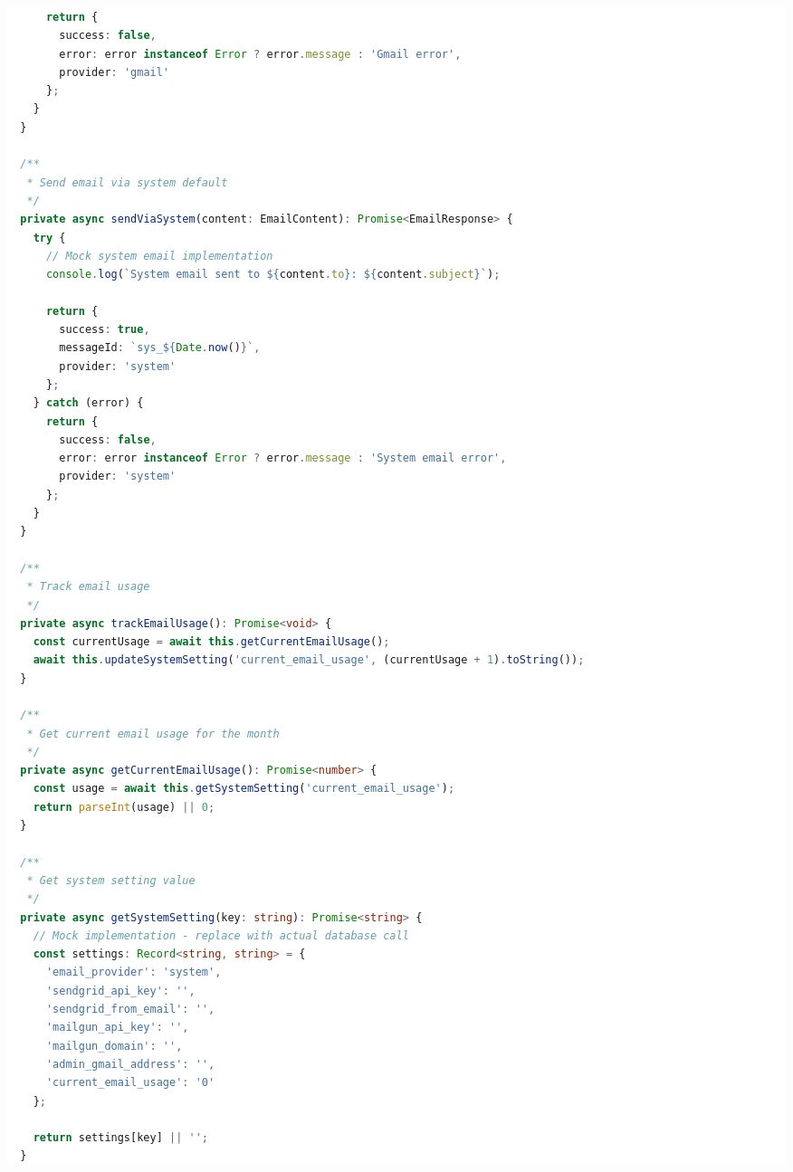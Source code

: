 ```typescript
      return {
        success: false,
        error: error instanceof Error ? error.message : 'Gmail error',
        provider: 'gmail'
      };
    }
  }

  /**
   * Send email via system default
   */
  private async sendViaSystem(content: EmailContent): Promise<EmailResponse> {
    try {
      // Mock system email implementation
      console.log(`System email sent to ${content.to}: ${content.subject}`);
      
      return {
        success: true,
        messageId: `sys_${Date.now()}`,
        provider: 'system'
      };
    } catch (error) {
      return {
        success: false,
        error: error instanceof Error ? error.message : 'System email error',
        provider: 'system'
      };
    }
  }

  /**
   * Track email usage
   */
  private async trackEmailUsage(): Promise<void> {
    const currentUsage = await this.getCurrentEmailUsage();
    await this.updateSystemSetting('current_email_usage', (currentUsage + 1).toString());
  }

  /**
   * Get current email usage for the month
   */
  private async getCurrentEmailUsage(): Promise<number> {
    const usage = await this.getSystemSetting('current_email_usage');
    return parseInt(usage) || 0;
  }

  /**
   * Get system setting value
   */
  private async getSystemSetting(key: string): Promise<string> {
    // Mock implementation - replace with actual database call
    const settings: Record<string, string> = {
      'email_provider': 'system',
      'sendgrid_api_key': '',
      'sendgrid_from_email': '',
      'mailgun_api_key': '',
      'mailgun_domain': '',
      'admin_gmail_address': '',
      'current_email_usage': '0'
    };
    
    return settings[key] || '';
  }
```
